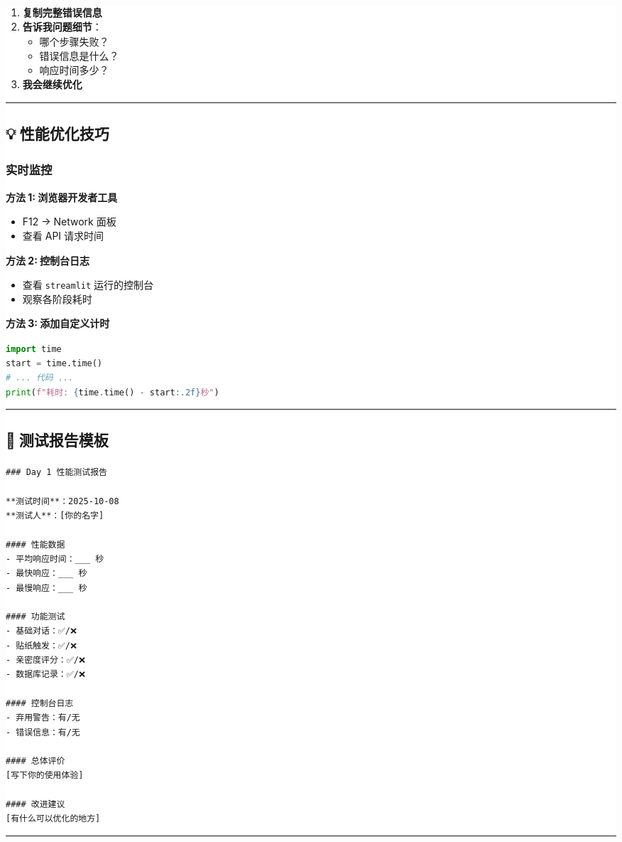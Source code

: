 1. **复制完整错误信息**
2. **告诉我问题细节**：
   - 哪个步骤失败？
   - 错误信息是什么？
   - 响应时间多少？
3. **我会继续优化**

---

## 💡 性能优化技巧

### 实时监控

**方法 1: 浏览器开发者工具**
- F12 → Network 面板
- 查看 API 请求时间

**方法 2: 控制台日志**
- 查看 `streamlit` 运行的控制台
- 观察各阶段耗时

**方法 3: 添加自定义计时**
```python
import time
start = time.time()
# ... 代码 ...
print(f"耗时: {time.time() - start:.2f}秒")
```

---

## 📝 测试报告模板

```
### Day 1 性能测试报告

**测试时间**：2025-10-08
**测试人**：[你的名字]

#### 性能数据
- 平均响应时间：___ 秒
- 最快响应：___ 秒
- 最慢响应：___ 秒

#### 功能测试
- 基础对话：✅/❌
- 贴纸触发：✅/❌
- 亲密度评分：✅/❌
- 数据库记录：✅/❌

#### 控制台日志
- 弃用警告：有/无
- 错误信息：有/无

#### 总体评价
[写下你的使用体验]

#### 改进建议
[有什么可以优化的地方]
```

---